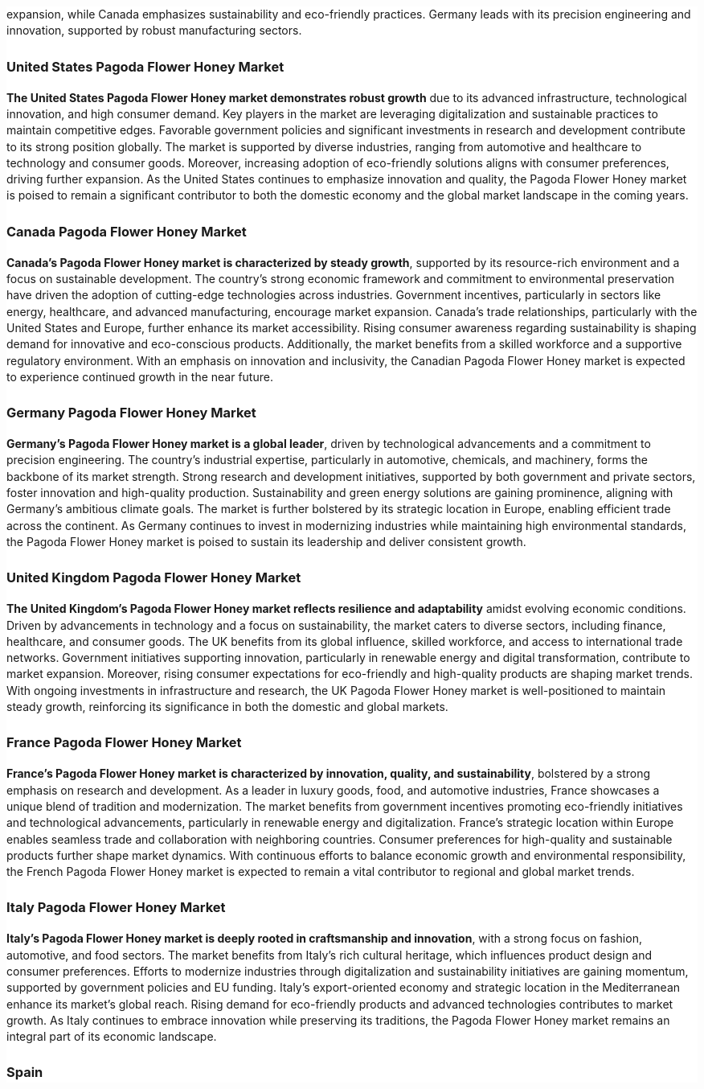 expansion, while Canada emphasizes sustainability and eco-friendly practices. Germany leads with its precision engineering and innovation, supported by robust manufacturing sectors.</span></em></p></blockquote><h3><strong>United States Pagoda Flower Honey Market</strong></h3><p><strong>The United States Pagoda Flower Honey market demonstrates robust growth</strong> due to its advanced infrastructure, technological innovation, and high consumer demand. Key players in the market are leveraging digitalization and sustainable practices to maintain competitive edges. Favorable government policies and significant investments in research and development contribute to its strong position globally. The market is supported by diverse industries, ranging from automotive and healthcare to technology and consumer goods. Moreover, increasing adoption of eco-friendly solutions aligns with consumer preferences, driving further expansion. As the United States continues to emphasize innovation and quality, the Pagoda Flower Honey market is poised to remain a significant contributor to both the domestic economy and the global market landscape in the coming years.</p><h3><strong>Canada Pagoda Flower Honey Market</strong></h3><p><strong>Canada&rsquo;s Pagoda Flower Honey market is characterized by steady growth</strong>, supported by its resource-rich environment and a focus on sustainable development. The country&rsquo;s strong economic framework and commitment to environmental preservation have driven the adoption of cutting-edge technologies across industries. Government incentives, particularly in sectors like energy, healthcare, and advanced manufacturing, encourage market expansion. Canada&rsquo;s trade relationships, particularly with the United States and Europe, further enhance its market accessibility. Rising consumer awareness regarding sustainability is shaping demand for innovative and eco-conscious products. Additionally, the market benefits from a skilled workforce and a supportive regulatory environment. With an emphasis on innovation and inclusivity, the Canadian Pagoda Flower Honey market is expected to experience continued growth in the near future.</p><h3><strong>Germany Pagoda Flower Honey Market</strong></h3><p><strong>Germany&rsquo;s Pagoda Flower Honey market is a global leader</strong>, driven by technological advancements and a commitment to precision engineering. The country&rsquo;s industrial expertise, particularly in automotive, chemicals, and machinery, forms the backbone of its market strength. Strong research and development initiatives, supported by both government and private sectors, foster innovation and high-quality production. Sustainability and green energy solutions are gaining prominence, aligning with Germany&rsquo;s ambitious climate goals. The market is further bolstered by its strategic location in Europe, enabling efficient trade across the continent. As Germany continues to invest in modernizing industries while maintaining high environmental standards, the Pagoda Flower Honey market is poised to sustain its leadership and deliver consistent growth.</p><h3><strong>United Kingdom Pagoda Flower Honey Market</strong></h3><p><strong>The United Kingdom&rsquo;s Pagoda Flower Honey market reflects resilience and adaptability</strong> amidst evolving economic conditions. Driven by advancements in technology and a focus on sustainability, the market caters to diverse sectors, including finance, healthcare, and consumer goods. The UK benefits from its global influence, skilled workforce, and access to international trade networks. Government initiatives supporting innovation, particularly in renewable energy and digital transformation, contribute to market expansion. Moreover, rising consumer expectations for eco-friendly and high-quality products are shaping market trends. With ongoing investments in infrastructure and research, the UK Pagoda Flower Honey market is well-positioned to maintain steady growth, reinforcing its significance in both the domestic and global markets.</p><h3><strong>France Pagoda Flower Honey Market</strong></h3><p><strong>France&rsquo;s Pagoda Flower Honey market is characterized by innovation, quality, and sustainability</strong>, bolstered by a strong emphasis on research and development. As a leader in luxury goods, food, and automotive industries, France showcases a unique blend of tradition and modernization. The market benefits from government incentives promoting eco-friendly initiatives and technological advancements, particularly in renewable energy and digitalization. France&rsquo;s strategic location within Europe enables seamless trade and collaboration with neighboring countries. Consumer preferences for high-quality and sustainable products further shape market dynamics. With continuous efforts to balance economic growth and environmental responsibility, the French Pagoda Flower Honey market is expected to remain a vital contributor to regional and global market trends.</p><h3><strong>Italy Pagoda Flower Honey Market</strong></h3><p><strong>Italy&rsquo;s Pagoda Flower Honey market is deeply rooted in craftsmanship and innovation</strong>, with a strong focus on fashion, automotive, and food sectors. The market benefits from Italy&rsquo;s rich cultural heritage, which influences product design and consumer preferences. Efforts to modernize industries through digitalization and sustainability initiatives are gaining momentum, supported by government policies and EU funding. Italy&rsquo;s export-oriented economy and strategic location in the Mediterranean enhance its market&rsquo;s global reach. Rising demand for eco-friendly products and advanced technologies contributes to market growth. As Italy continues to embrace innovation while preserving its traditions, the Pagoda Flower Honey market remains an integral part of its economic landscape.</p><h3><strong>Spain